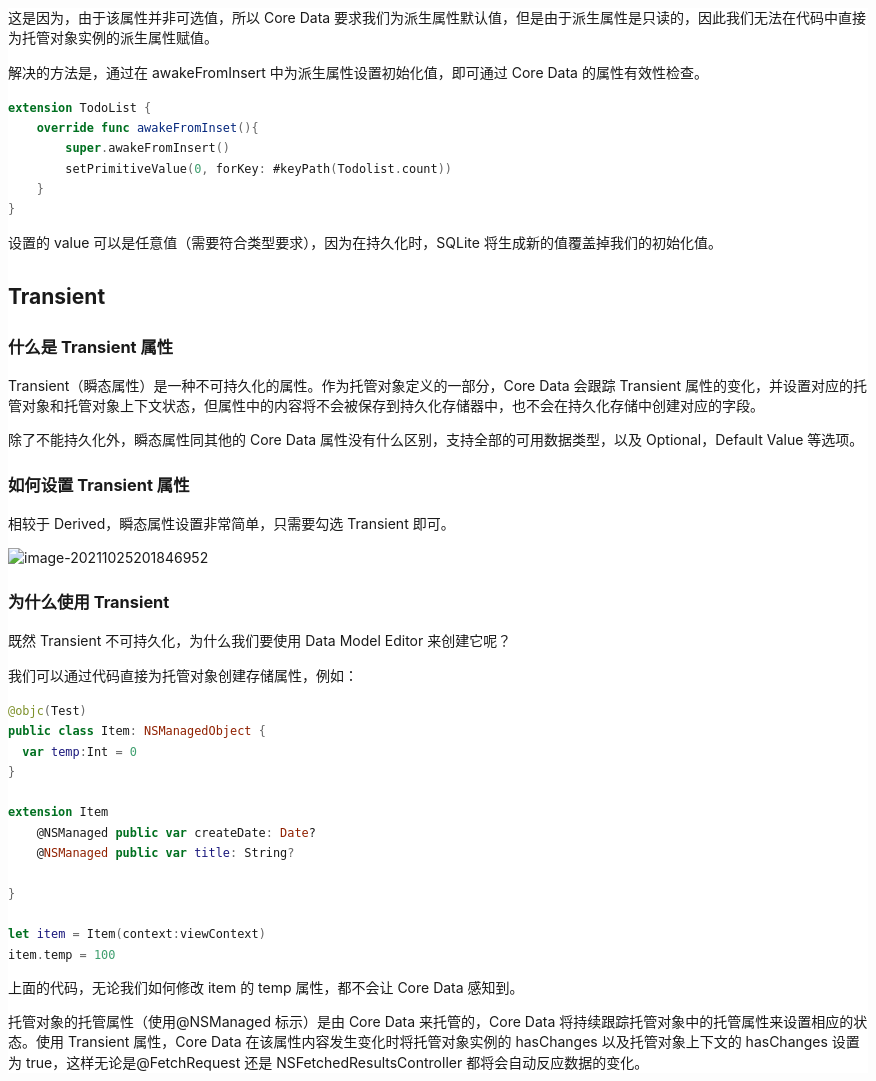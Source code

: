 这是因为，由于该属性并非可选值，所以 Core Data 要求我们为派生属性默认值，但是由于派生属性是只读的，因此我们无法在代码中直接为托管对象实例的派生属性赋值。

解决的方法是，通过在 awakeFromInsert 中为派生属性设置初始化值，即可通过 Core Data 的属性有效性检查。

```swift
extension TodoList {
    override func awakeFromInset(){
        super.awakeFromInsert()
        setPrimitiveValue(0, forKey: #keyPath(Todolist.count)) 
    }
}
```

设置的 value 可以是任意值（需要符合类型要求），因为在持久化时，SQLite 将生成新的值覆盖掉我们的初始化值。

## Transient ##

### 什么是 Transient 属性 ###

Transient（瞬态属性）是一种不可持久化的属性。作为托管对象定义的一部分，Core Data 会跟踪 Transient 属性的变化，并设置对应的托管对象和托管对象上下文状态，但属性中的内容将不会被保存到持久化存储器中，也不会在持久化存储中创建对应的字段。

除了不能持久化外，瞬态属性同其他的 Core Data 属性没有什么区别，支持全部的可用数据类型，以及 Optional，Default Value 等选项。

### 如何设置 Transient 属性 ###

相较于 Derived，瞬态属性设置非常简单，只需要勾选 Transient 即可。

![image-20211025201846952](https://cdn.fatbobman.com/image-20211025201846952.png)

### 为什么使用 Transient ###

既然 Transient 不可持久化，为什么我们要使用 Data Model Editor 来创建它呢？

我们可以通过代码直接为托管对象创建存储属性，例如：

```swift
@objc(Test)
public class Item: NSManagedObject {
  var temp:Int = 0
}

extension Item
    @NSManaged public var createDate: Date?
    @NSManaged public var title: String?

}

let item = Item(context:viewContext)
item.temp = 100
```

上面的代码，无论我们如何修改 item 的 temp 属性，都不会让 Core Data 感知到。

托管对象的托管属性（使用@NSManaged 标示）是由 Core Data 来托管的，Core Data 将持续跟踪托管对象中的托管属性来设置相应的状态。使用 Transient 属性，Core Data 在该属性内容发生变化时将托管对象实例的 hasChanges 以及托管对象上下文的 hasChanges 设置为 true，这样无论是@FetchRequest 还是 NSFetchedResultsController 都将会自动反应数据的变化。
